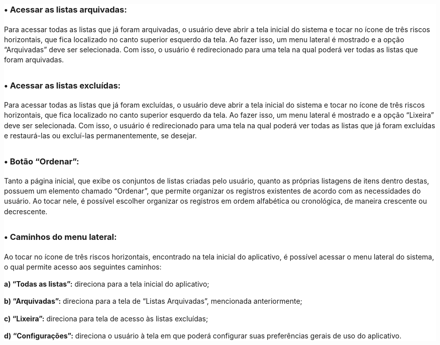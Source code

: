 ##

### • Acessar as listas arquivadas:
Para acessar todas as listas que já foram arquivadas, o usuário deve abrir a tela inicial do sistema e tocar no ícone de três riscos horizontais, que fica localizado no canto superior esquerdo da tela. Ao fazer isso, um menu lateral é mostrado e a opção “Arquivadas” deve ser selecionada. Com isso, o usuário é redirecionado para uma tela na qual poderá ver todas as listas que foram arquivadas.

##

### • Acessar as listas excluídas:
Para acessar todas as listas que já foram excluídas, o usuário deve abrir a tela inicial do sistema e tocar no ícone de três riscos horizontais, que fica localizado no canto superior esquerdo da tela. Ao fazer isso, um menu lateral é mostrado e a opção “Lixeira” deve ser selecionada. Com isso, o usuário é redirecionado para uma tela na qual poderá ver todas as listas que já foram excluídas e restaurá-las ou excluí-las permanentemente, se desejar.

##

### • Botão “Ordenar”:
Tanto a página inicial, que exibe os conjuntos de listas criadas pelo usuário, quanto as próprias listagens de itens dentro destas, possuem um elemento chamado “Ordenar”, que permite organizar os registros existentes de acordo com as necessidades do usuário. Ao tocar nele, é possível escolher organizar os registros em ordem alfabética ou cronológica, de maneira crescente ou decrescente.

##

### • Caminhos do menu lateral:
Ao tocar no ícone de três riscos horizontais, encontrado na tela inicial do aplicativo, é possível acessar o menu lateral do sistema, o qual permite acesso aos seguintes caminhos:

<b>a)	“Todas as listas”:</b> direciona para a tela inicial do aplicativo;

<b>b)	“Arquivadas”:</b> direciona para a tela de “Listas Arquivadas”, mencionada anteriormente;

<b>c)	“Lixeira”:</b> direciona para tela de acesso às listas excluídas;

<b>d)	“Configurações”:</b> direciona o usuário à tela em que poderá configurar suas preferências gerais de uso do aplicativo.
